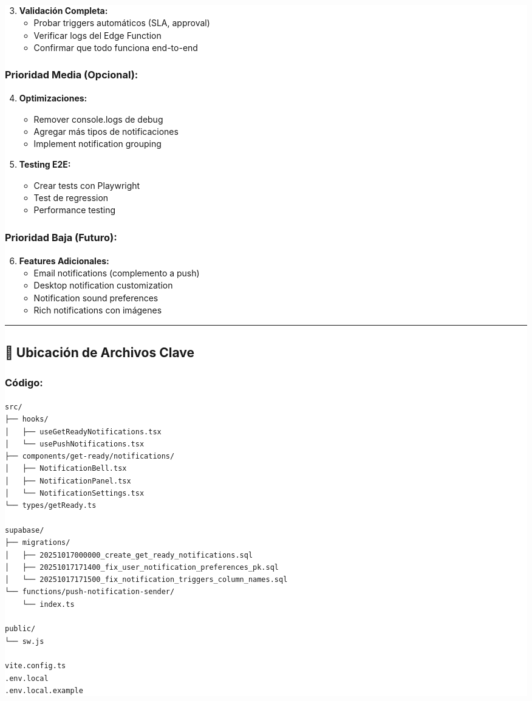 3. **Validación Completa:**
   - Probar triggers automáticos (SLA, approval)
   - Verificar logs del Edge Function
   - Confirmar que todo funciona end-to-end

### **Prioridad Media (Opcional):**

4. **Optimizaciones:**
   - Remover console.logs de debug
   - Agregar más tipos de notificaciones
   - Implement notification grouping

5. **Testing E2E:**
   - Crear tests con Playwright
   - Test de regression
   - Performance testing

### **Prioridad Baja (Futuro):**

6. **Features Adicionales:**
   - Email notifications (complemento a push)
   - Desktop notification customization
   - Notification sound preferences
   - Rich notifications con imágenes

---

## 📁 Ubicación de Archivos Clave

### **Código:**
```
src/
├── hooks/
│   ├── useGetReadyNotifications.tsx
│   └── usePushNotifications.tsx
├── components/get-ready/notifications/
│   ├── NotificationBell.tsx
│   ├── NotificationPanel.tsx
│   └── NotificationSettings.tsx
└── types/getReady.ts

supabase/
├── migrations/
│   ├── 20251017000000_create_get_ready_notifications.sql
│   ├── 20251017171400_fix_user_notification_preferences_pk.sql
│   └── 20251017171500_fix_notification_triggers_column_names.sql
└── functions/push-notification-sender/
    └── index.ts

public/
└── sw.js

vite.config.ts
.env.local
.env.local.example
```
